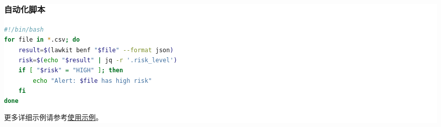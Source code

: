 ### 自动化脚本
```bash
#!/bin/bash
for file in *.csv; do
    result=$(lawkit benf "$file" --format json)
    risk=$(echo "$result" | jq -r '.risk_level')
    if [ "$risk" = "HIGH" ]; then
        echo "Alert: $file has high risk"
    fi
done
```

更多详细示例请参考[使用示例](../user-guide/examples_zh.md)。